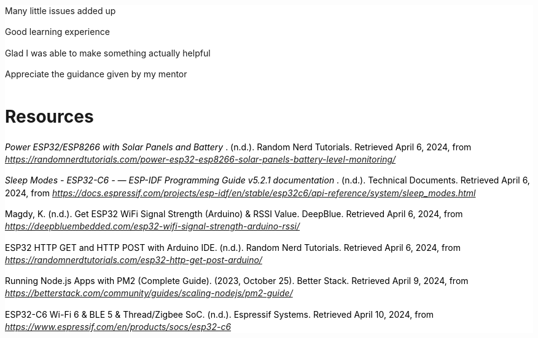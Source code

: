 Many little issues added up

Good learning experience

Glad I was able to make something actually helpful

Appreciate the guidance given by my mentor

# Resources

<span style="color:#000000"> _Power ESP32/ESP8266 with Solar Panels and Battery_ </span>  <span style="color:#000000">\. \(n\.d\.\)\. Random Nerd Tutorials\. Retrieved April 6\, 2024\, from </span>  _[https://randomnerdtutorials\.com/power\-esp32\-esp8266\-solar\-panels\-battery\-level\-monitoring/](https://randomnerdtutorials.com/power-esp32-esp8266-solar-panels-battery-level-monitoring/)_

<span style="color:#000000"> _Sleep Modes \- ESP32\-C6 \- — ESP\-IDF Programming Guide v5\.2\.1 documentation_ </span>  <span style="color:#000000">\. \(n\.d\.\)\. Technical Documents\. Retrieved April 6\, 2024\, from </span>  _[https://docs\.espressif\.com/projects/esp\-idf/en/stable/esp32c6/api\-reference/system/sleep\_modes\.html](https://docs.espressif.com/projects/esp-idf/en/stable/esp32c6/api-reference/system/sleep_modes.html)_

<span style="color:#000000">Magdy\, K\. \(n\.d\.\)\. Get ESP32 WiFi Signal Strength \(Arduino\) & RSSI Value\. DeepBlue\. Retrieved April 6\, 2024\, from </span>  _[https://deepbluembedded\.com/esp32\-wifi\-signal\-strength\-arduino\-rssi/](https://deepbluembedded.com/esp32-wifi-signal-strength-arduino-rssi/)_

<span style="color:#000000">ESP32 HTTP GET and HTTP POST with Arduino IDE\. \(n\.d\.\)\. Random Nerd Tutorials\. Retrieved April 6\, 2024\, from </span>  _[https://randomnerdtutorials\.com/esp32\-http\-get\-post\-arduino/](https://randomnerdtutorials.com/esp32-http-get-post-arduino/)_

<span style="color:#000000">Running Node\.js Apps with PM2 \(Complete Guide\)\. \(2023\, October 25\)\. Better Stack\. Retrieved April 9\, 2024\, from </span>  _[https://betterstack\.com/community/guides/scaling\-nodejs/pm2\-guide/](https://betterstack.com/community/guides/scaling-nodejs/pm2-guide/)_

<span style="color:#000000">ESP32\-C6 Wi\-Fi 6 & BLE 5 & Thread/Zigbee SoC\. \(n\.d\.\)\. Espressif Systems\. Retrieved April 10\, 2024\, from </span>  _[https://www\.espressif\.com/en/products/socs/esp32\-c6](https://www.espressif.com/en/products/socs/esp32-c6)_

